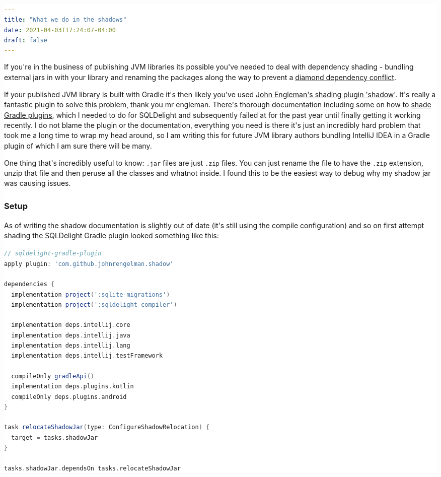```yaml
---
title: "What we do in the shadows"
date: 2021-04-03T17:24:07-04:00
draft: false
---
```


If you're in the business of publishing JVM libraries its possible you've needed to deal with
dependency shading - bundling external jars in with your library and renaming the packages along
the way to prevent a [diamond dependency conflict](https://jlbp.dev/what-is-a-diamond-dependency-conflict#:~:text=A%20diamond%20dependency%20conflict%20is,features%20that%20the%20consumers%20expect.).

If your published JVM library is built with Gradle it's then likely you've used [John Engleman's 
shading plugin 'shadow'](https://github.com/johnrengelman/shadow). It's really a fantastic plugin
to solve this problem, thank you mr engleman. There's thorough documentation including some on
how to [shade Gradle plugins](https://imperceptiblethoughts.com/shadow/plugins/), which I needed to
do for SQLDelight and subsequently failed at for the past year until finally getting it working
recently. I do not
blame the plugin or the documentation, everything you need is there it's just an incredibly hard
problem that took me a long time to wrap my head around, so I am writing this for future JVM library
authors bundling IntelliJ IDEA in a Gradle plugin of which I am sure there will be many.

One thing that's incredibly useful to know: `.jar` files are just `.zip` files. You can just rename
the file to have the `.zip` extension, unzip that file and then peruse all the classes and whatnot
inside. I found this to be the easiest way to debug why my shadow jar was causing issues.

### Setup

As of writing the shadow documentation is slightly out of date (it's still using the compile 
configuration) and so on first attempt shading the SQLDelight Gradle plugin looked something like
this:

```groovy
// sqldelight-gradle-plugin
apply plugin: 'com.github.johnrengelman.shadow'

dependencies {
  implementation project(':sqlite-migrations')
  implementation project(':sqldelight-compiler')
  
  implementation deps.intellij.core
  implementation deps.intellij.java
  implementation deps.intellij.lang
  implementation deps.intellij.testFramework

  compileOnly gradleApi()
  implementation deps.plugins.kotlin
  compileOnly deps.plugins.android
}

task relocateShadowJar(type: ConfigureShadowRelocation) {
  target = tasks.shadowJar
}

tasks.shadowJar.dependsOn tasks.relocateShadowJar
```
